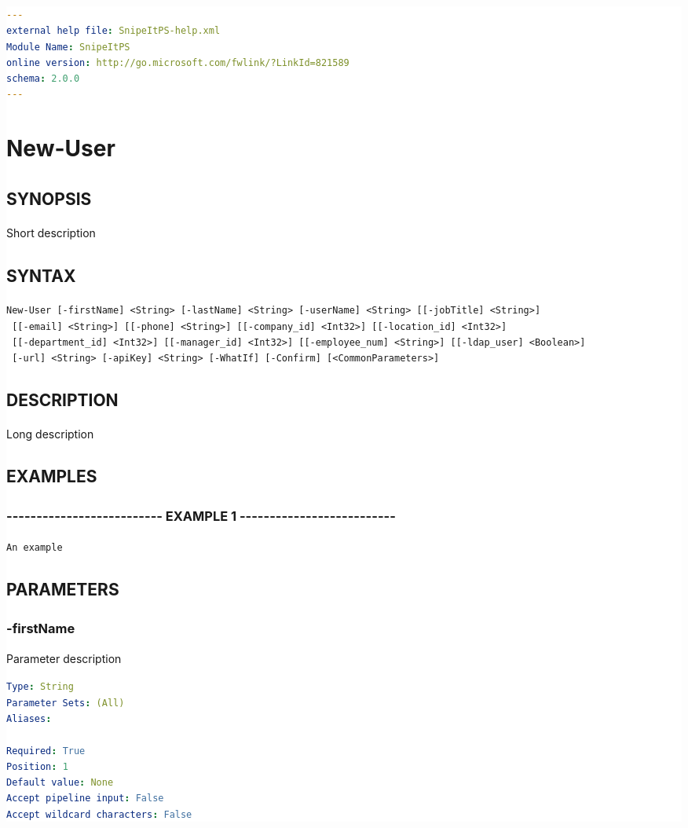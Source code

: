 ```yaml
---
external help file: SnipeItPS-help.xml
Module Name: SnipeItPS
online version: http://go.microsoft.com/fwlink/?LinkId=821589
schema: 2.0.0
---
```


# New-User

## SYNOPSIS
Short description

## SYNTAX

```
New-User [-firstName] <String> [-lastName] <String> [-userName] <String> [[-jobTitle] <String>]
 [[-email] <String>] [[-phone] <String>] [[-company_id] <Int32>] [[-location_id] <Int32>]
 [[-department_id] <Int32>] [[-manager_id] <Int32>] [[-employee_num] <String>] [[-ldap_user] <Boolean>]
 [-url] <String> [-apiKey] <String> [-WhatIf] [-Confirm] [<CommonParameters>]
```

## DESCRIPTION
Long description

## EXAMPLES

### -------------------------- EXAMPLE 1 --------------------------
```
An example
```

## PARAMETERS

### -firstName
Parameter description

```yaml
Type: String
Parameter Sets: (All)
Aliases: 

Required: True
Position: 1
Default value: None
Accept pipeline input: False
Accept wildcard characters: False
```
